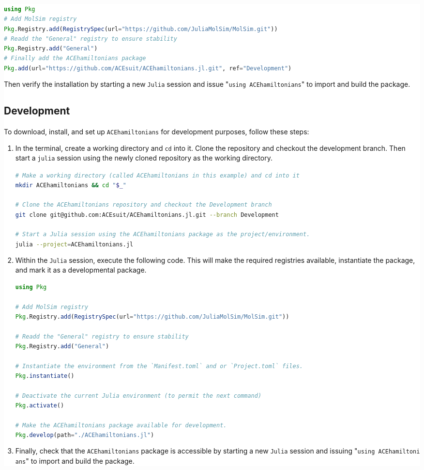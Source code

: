 ```Julia
using Pkg
# Add MolSim registry
Pkg.Registry.add(RegistrySpec(url="https://github.com/JuliaMolSim/MolSim.git"))
# Readd the "General" registry to ensure stability
Pkg.Registry.add("General")
# Finally add the ACEhamiltonians package
Pkg.add(url="https://github.com/ACEsuit/ACEhamiltonians.jl.git", ref="Development")
```

Then verify the installation by starting a new `Julia` session and issue "`using ACEhamiltonians`" to import and build the package.

## Development

To download, install, and set up `ACEhamiltonians` for development purposes, follow these steps:

1. In the terminal, create a working directory and `cd` into it.
   Clone the repository and checkout the development branch.
   Then start a `julia` session using the newly cloned repository as the working directory.
   ```bash
   # Make a working directory (called ACEhamiltonians in this example) and cd into it 
   mkdir ACEhamiltonians && cd "$_"
   
   # Clone the ACEhamiltonians repository and checkout the Development branch
   git clone git@github.com:ACEsuit/ACEhamiltonians.jl.git --branch Development
   
   # Start a Julia session using the ACEhamiltonians package as the project/environment.
   julia --project=ACEhamiltonians.jl 
   ```

2. Within the `Julia` session, execute the following code.
   This will make the required registries available, instantiate the package, and mark it as a developmental package.
   ```Julia
   using Pkg
   
   # Add MolSim registry
   Pkg.Registry.add(RegistrySpec(url="https://github.com/JuliaMolSim/MolSim.git"))
   
   # Readd the "General" registry to ensure stability
   Pkg.Registry.add("General")
   
   # Instantiate the environment from the `Manifest.toml` and or `Project.toml` files.
   Pkg.instantiate()
   
   # Deactivate the current Julia environment (to permit the next command)
   Pkg.activate()
   
   # Make the ACEhamiltonians package available for development.
   Pkg.develop(path="./ACEhamiltonians.jl")
   ```

3. Finally, check that the `ACEhamiltonians` package is accessible by starting a new `Julia` session and issuing "`using ACEhamiltonians`" to import and build the package.
